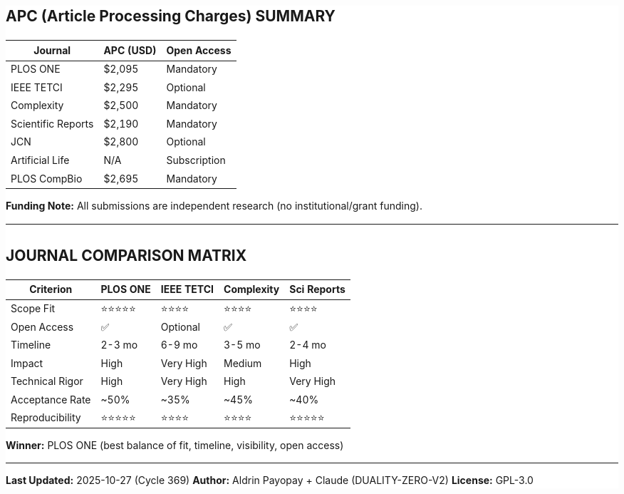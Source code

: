 ## APC (Article Processing Charges) SUMMARY

| Journal | APC (USD) | Open Access |
|---------|-----------|-------------|
| PLOS ONE | $2,095 | Mandatory |
| IEEE TETCI | $2,295 | Optional |
| Complexity | $2,500 | Mandatory |
| Scientific Reports | $2,190 | Mandatory |
| JCN | $2,800 | Optional |
| Artificial Life | N/A | Subscription |
| PLOS CompBio | $2,695 | Mandatory |

**Funding Note:** All submissions are independent research (no institutional/grant funding).

---

## JOURNAL COMPARISON MATRIX

| Criterion | PLOS ONE | IEEE TETCI | Complexity | Sci Reports |
|-----------|----------|------------|------------|-------------|
| Scope Fit | ⭐⭐⭐⭐⭐ | ⭐⭐⭐⭐ | ⭐⭐⭐⭐ | ⭐⭐⭐⭐ |
| Open Access | ✅ | Optional | ✅ | ✅ |
| Timeline | 2-3 mo | 6-9 mo | 3-5 mo | 2-4 mo |
| Impact | High | Very High | Medium | High |
| Technical Rigor | High | Very High | High | Very High |
| Acceptance Rate | ~50% | ~35% | ~45% | ~40% |
| Reproducibility | ⭐⭐⭐⭐⭐ | ⭐⭐⭐⭐ | ⭐⭐⭐⭐ | ⭐⭐⭐⭐⭐ |

**Winner:** PLOS ONE (best balance of fit, timeline, visibility, open access)

---

**Last Updated:** 2025-10-27 (Cycle 369)
**Author:** Aldrin Payopay + Claude (DUALITY-ZERO-V2)
**License:** GPL-3.0
